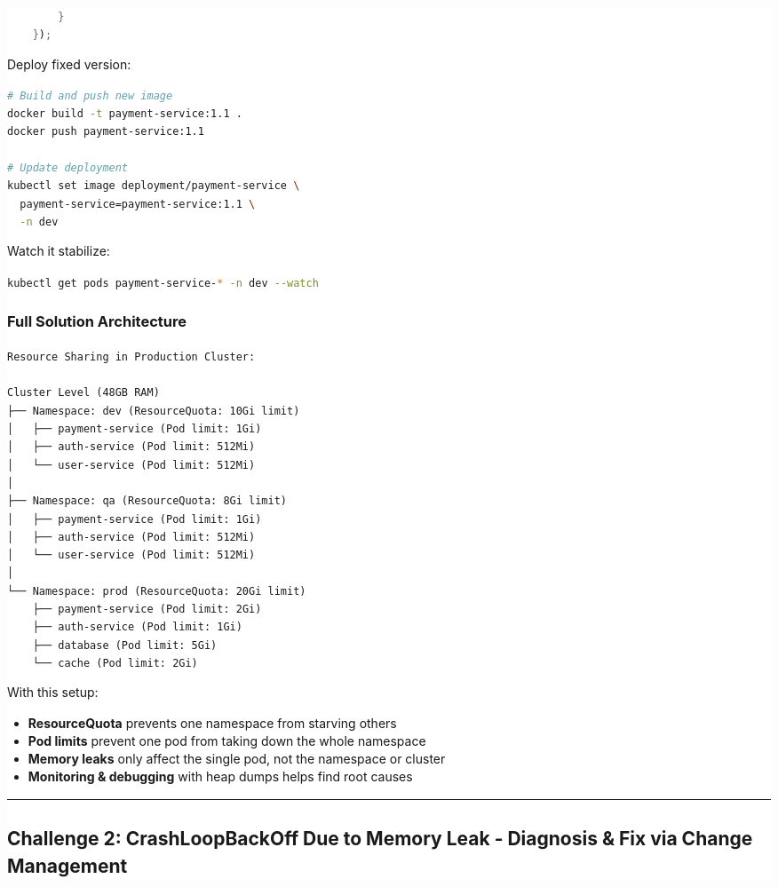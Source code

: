 ```java
        }
    });
```

Deploy fixed version:

```bash
# Build and push new image
docker build -t payment-service:1.1 .
docker push payment-service:1.1

# Update deployment
kubectl set image deployment/payment-service \
  payment-service=payment-service:1.1 \
  -n dev
```

Watch it stabilize:

```bash
kubectl get pods payment-service-* -n dev --watch
```

### Full Solution Architecture

```
Resource Sharing in Production Cluster:

Cluster Level (48GB RAM)
├── Namespace: dev (ResourceQuota: 10Gi limit)
│   ├── payment-service (Pod limit: 1Gi)
│   ├── auth-service (Pod limit: 512Mi)
│   └── user-service (Pod limit: 512Mi)
│
├── Namespace: qa (ResourceQuota: 8Gi limit)
│   ├── payment-service (Pod limit: 1Gi)
│   ├── auth-service (Pod limit: 512Mi)
│   └── user-service (Pod limit: 512Mi)
│
└── Namespace: prod (ResourceQuota: 20Gi limit)
    ├── payment-service (Pod limit: 2Gi)
    ├── auth-service (Pod limit: 1Gi)
    ├── database (Pod limit: 5Gi)
    └── cache (Pod limit: 2Gi)
```

With this setup:
- **ResourceQuota** prevents one namespace from starving others
- **Pod limits** prevent one pod from taking down the whole namespace
- **Memory leaks** only affect the single pod, not the namespace or cluster
- **Monitoring & debugging** with heap dumps helps find root causes

---

## Challenge 2: CrashLoopBackOff Due to Memory Leak - Diagnosis & Fix via Change Management
